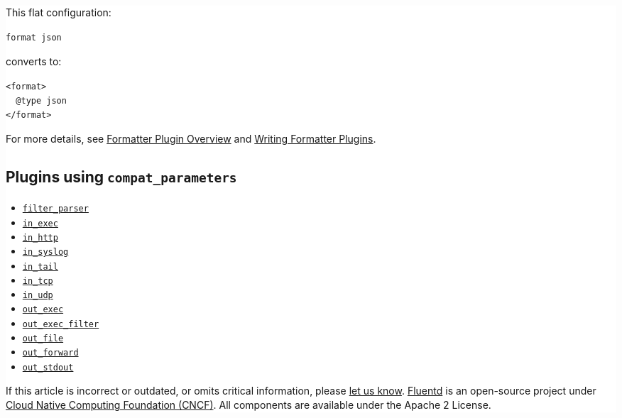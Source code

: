 This flat configuration:

```text
format json
```

converts to:

```text
<format>
  @type json
</format>
```

For more details, see [Formatter Plugin Overview](../formatter/) and [Writing Formatter Plugins](../plugin-development/api-plugin-formatter.md).

## Plugins using `compat_parameters`

* [`filter_parser`](../filter/parser.md)
* [`in_exec`](../input/exec.md)
* [`in_http`](../input/http.md)
* [`in_syslog`](../input/syslog.md)
* [`in_tail`](../input/tail.md)
* [`in_tcp`](../input/tcp.md)
* [`in_udp`](../input/udp.md)
* [`out_exec`](../output/exec.md)
* [`out_exec_filter`](../output/exec_filter.md)
* [`out_file`](../output/file.md)
* [`out_forward`](../output/forward.md)
* [`out_stdout`](../output/stdout.md)

If this article is incorrect or outdated, or omits critical information, please [let us know](https://github.com/fluent/fluentd-docs-gitbook/issues?state=open). [Fluentd](http://www.fluentd.org/) is an open-source project under [Cloud Native Computing Foundation \(CNCF\)](https://cncf.io/). All components are available under the Apache 2 License.

